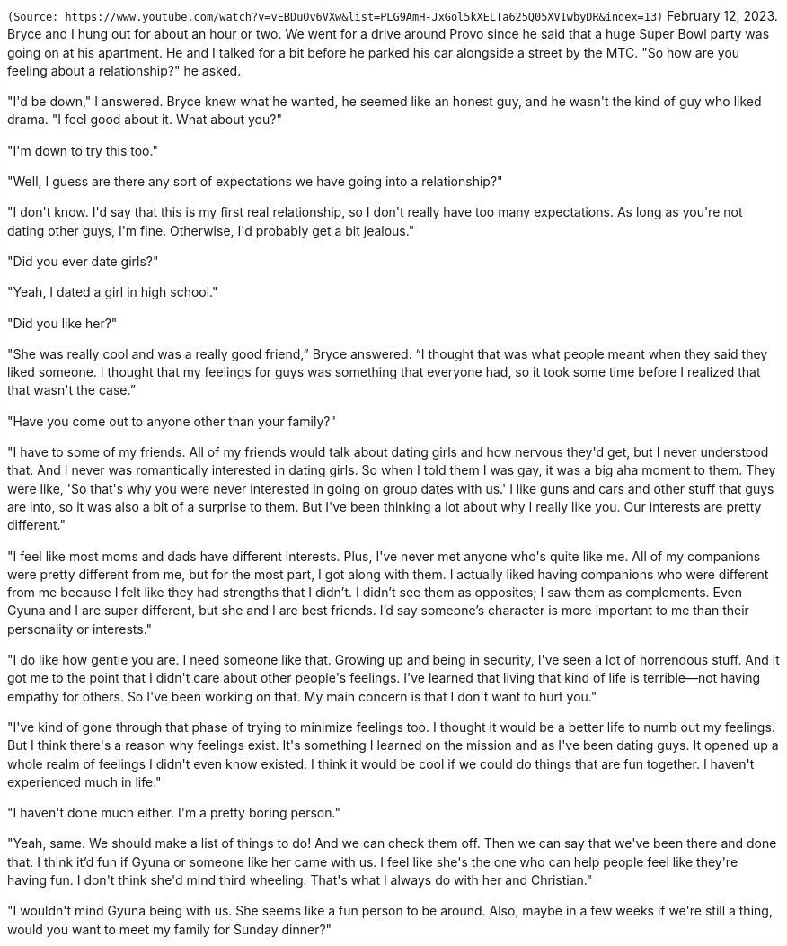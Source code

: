 ```(Source: https://www.youtube.com/watch?v=vEBDuOv6VXw&list=PLG9AmH-JxGol5kXELTa625Q05XVIwbyDR&index=13)```
February 12, 2023.  Bryce and I hung out for about an hour or two.  We went for a drive around Provo since he said that a huge Super Bowl party was going on at his apartment.  He and I talked for a bit before he parked his car alongside a street by the MTC.  "So how are you feeling about a relationship?" he asked.

"I'd be down," I answered.  Bryce knew what he wanted, he seemed like an honest guy, and he wasn't the kind of guy who liked drama.  "I feel good about it.  What about you?"

"I'm down to try this too."

"Well, I guess are there any sort of expectations we have going into a relationship?"

"I don't know.  I'd say that this is my first real relationship, so I don't really have too many expectations.  As long as you're not dating other guys, I'm fine.  Otherwise, I'd probably get a bit jealous."

"Did you ever date girls?"

"Yeah, I dated a girl in high school."

"Did you like her?"

"She was really cool and was a really good friend,” Bryce answered.  “I thought that was what people meant when they said they liked someone.  I thought that my feelings for guys was something that everyone had, so it took some time before I realized that that wasn't the case.”

"Have you come out to anyone other than your family?"

"I have to some of my friends.  All of my friends would talk about dating girls and how nervous they'd get, but I never understood that.  And I never was romantically interested in dating girls.  So when I told them I was gay, it was a big aha moment to them.  They were like, 'So that's why you were never interested in going on group dates with us.'  I like guns and cars and other stuff that guys are into, so it was also a bit of a surprise to them.  But I've been thinking a lot about why I really like you.  Our interests are pretty different."

"I feel like most moms and dads have different interests.  Plus, I've never met anyone who's quite like me.  All of my companions were pretty different from me, but for the most part, I got along with them.  I actually liked having companions who were different from me because I felt like they had strengths that I didn’t.  I didn’t see them as opposites; I saw them as complements.  Even Gyuna and I are super different, but she and I are best friends.  I’d say someone’s character is more important to me than their personality or interests."

"I do like how gentle you are.  I need someone like that.  Growing up and being in security, I've seen a lot of horrendous stuff.  And it got me to the point that I didn't care about other people's feelings.  I've learned that living that kind of life is terrible—not having empathy for others.  So I've been working on that.  My main concern is that I don't want to hurt you."

"I've kind of gone through that phase of trying to minimize feelings too.  I thought it would be a better life to numb out my feelings.  But I think there's a reason why feelings exist.  It's something I learned on the mission and as I've been dating guys.  It opened up a whole realm of feelings I didn't even know existed.  I think it would be cool if we could do things that are fun together.  I haven't experienced much in life."

"I haven't done much either.  I'm a pretty boring person."

"Yeah, same.  We should make a list of things to do!  And we can check them off.  Then we can say that we've been there and done that.  I think it’d fun if Gyuna or someone like her came with us.  I feel like she's the one who can help people feel like they're having fun.  I don't think she'd mind third wheeling.  That's what I always do with her and Christian."

"I wouldn't mind Gyuna being with us.  She seems like a fun person to be around.  Also, maybe in a few weeks if we're still a thing, would you want to meet my family for Sunday dinner?"

```